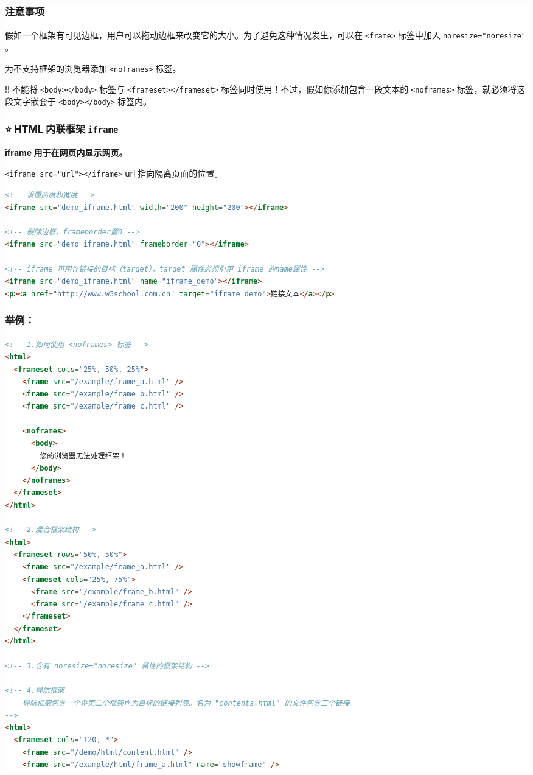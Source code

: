 ### 注意事项

假如一个框架有可见边框，用户可以拖动边框来改变它的大小。为了避免这种情况发生，可以在 `<frame>` 标签中加入 `noresize="noresize"` 。

为不支持框架的浏览器添加 `<noframes>` 标签。

‼️ 不能将 `<body></body>` 标签与 `<frameset></frameset>` 标签同时使用！不过，假如你添加包含一段文本的 `<noframes>` 标签，就必须将这段文字嵌套于 `<body></body>` 标签内。

### ⭐️ HTML 内联框架 `iframe` ###

**iframe 用于在网页内显示网页。**

`<iframe src="url"></iframe>` url 指向隔离页面的位置。

```html
<!-- 设置高度和宽度 -->
<iframe src="demo_iframe.html" width="200" height="200"></iframe>

<!-- 删除边框，frameborder置0 -->
<iframe src="demo_iframe.html" frameborder="0"></iframe>

<!-- iframe 可用作链接的目标（target），target 属性必须引用 iframe 的name属性 -->
<iframe src="demo_iframe.html" name="iframe_demo"></iframe>
<p><a href="http://www.w3school.com.cn" target="iframe_demo">链接文本</a></p>
```

### 举例：

```html
<!-- 1.如何使用 <noframes> 标签 -->
<html>
  <frameset cols="25%, 50%, 25%">
    <frame src="/example/frame_a.html" />
    <frame src="/example/frame_b.html" />
    <frame src="/example/frame_c.html" />

    <noframes>
      <body>
        您的浏览器无法处理框架！
      </body>
    </noframes>
  </frameset>
</html>

<!-- 2.混合框架结构 -->
<html>
  <frameset rows="50%, 50%">
    <frame src="/example/frame_a.html" />
    <frameset cols="25%, 75%">
      <frame src="/example/frame_b.html" />
      <frame src="/example/frame_c.html" />
    </frameset>
  </frameset>
</html>

<!-- 3.含有 noresize="noresize" 属性的框架结构 -->

<!-- 4.导航框架
	导航框架包含一个将第二个框架作为目标的链接列表。名为 "contents.html" 的文件包含三个链接。
-->
<html>
  <frameset cols="120, *">
    <frame src="/demo/html/content.html" />
    <frame src="/example/html/frame_a.html" name="showframe" />

```